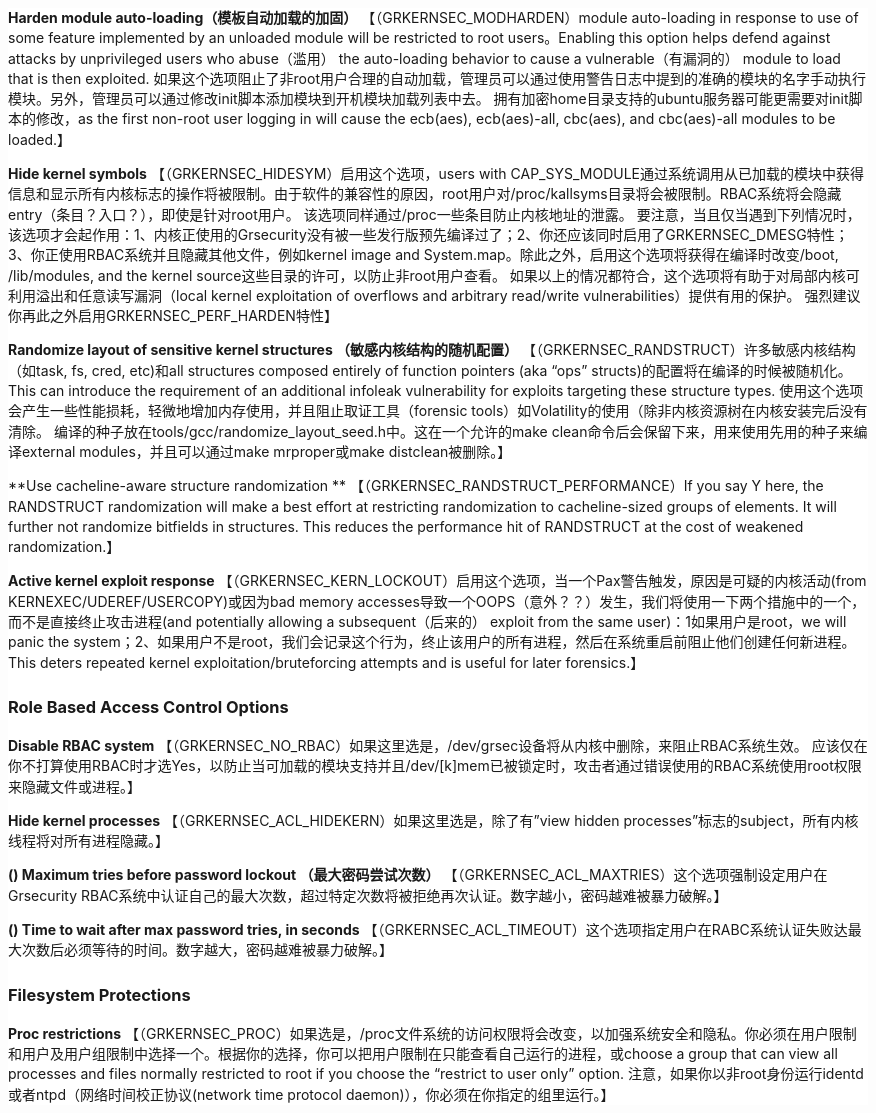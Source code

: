 **Harden module auto-loading（模板自动加载的加固）** 【（GRKERNSEC_MODHARDEN）module auto-loading in response to use of some feature implemented by an unloaded module will be restricted to root users。Enabling this option helps defend against attacks by unprivileged users who abuse（滥用） the auto-loading behavior to cause a vulnerable（有漏洞的） module to load that is then exploited. 如果这个选项阻止了非root用户合理的自动加载，管理员可以通过使用警告日志中提到的准确的模块的名字手动执行模块。另外，管理员可以通过修改init脚本添加模块到开机模块加载列表中去。 拥有加密home目录支持的ubuntu服务器可能更需要对init脚本的修改，as the first non-root user logging in will cause the ecb(aes), ecb(aes)-all, cbc(aes), and cbc(aes)-all modules to be loaded.】

**Hide kernel symbols** 【（GRKERNSEC_HIDESYM）启用这个选项，users with CAP_SYS_MODULE通过系统调用从已加载的模块中获得信息和显示所有内核标志的操作将被限制。由于软件的兼容性的原因，root用户对/proc/kallsyms目录将会被限制。RBAC系统将会隐藏entry（条目？入口？），即使是针对root用户。 该选项同样通过/proc一些条目防止内核地址的泄露。 要注意，当且仅当遇到下列情况时，该选项才会起作用：1、内核正使用的Grsecurity没有被一些发行版预先编译过了；2、你还应该同时启用了GRKERNSEC_DMESG特性；3、你正使用RBAC系统并且隐藏其他文件，例如kernel image and System.map。除此之外，启用这个选项将获得在编译时改变/boot, /lib/modules, and the kernel source这些目录的许可，以防止非root用户查看。  如果以上的情况都符合，这个选项将有助于对局部内核可利用溢出和任意读写漏洞（local kernel exploitation of overflows and arbitrary read/write vulnerabilities）提供有用的保护。 强烈建议你再此之外启用GRKERNSEC_PERF_HARDEN特性】

**Randomize layout of sensitive kernel structures （敏感内核结构的随机配置）** 【（GRKERNSEC_RANDSTRUCT）许多敏感内核结构（如task, fs, cred, etc)和all structures composed entirely of function pointers (aka “ops” structs)的配置将在编译的时候被随机化。This can introduce the requirement of an additional infoleak vulnerability for exploits targeting these structure types.		使用这个选项会产生一些性能损耗，轻微地增加内存使用，并且阻止取证工具（forensic tools）如Volatility的使用（除非内核资源树在内核安装完后没有清除。		编译的种子放在tools/gcc/randomize_layout_seed.h中。这在一个允许的make clean命令后会保留下来，用来使用先用的种子来编译external modules，并且可以通过make mrproper或make distclean被删除。】

**Use cacheline-aware structure randomization ** 【（GRKERNSEC_RANDSTRUCT_PERFORMANCE）If you say Y here, the RANDSTRUCT randomization will make a best effort at restricting randomization to cacheline-sized groups of elements. It will further not randomize bitfields in structures. This reduces the performance hit of RANDSTRUCT at the cost of weakened randomization.】

**Active kernel exploit response** 【（GRKERNSEC_KERN_LOCKOUT）启用这个选项，当一个Pax警告触发，原因是可疑的内核活动(from KERNEXEC/UDEREF/USERCOPY)或因为bad memory accesses导致一个OOPS（意外？？）发生，我们将使用一下两个措施中的一个，而不是直接终止攻击进程(and potentially allowing a subsequent（后来的） exploit from the same user)：1如果用户是root，we will panic the system；2、如果用户不是root，我们会记录这个行为，终止该用户的所有进程，然后在系统重启前阻止他们创建任何新进程。This deters repeated kernel exploitation/bruteforcing attempts and is useful for later forensics.】

### Role Based Access Control Options

**Disable RBAC system** 【（GRKERNSEC_NO_RBAC）如果这里选是，/dev/grsec设备将从内核中删除，来阻止RBAC系统生效。		应该仅在你不打算使用RBAC时才选Yes，以防止当可加载的模块支持并且/dev/[k]mem已被锁定时，攻击者通过错误使用的RBAC系统使用root权限来隐藏文件或进程。】

**Hide kernel processes** 【（GRKERNSEC_ACL_HIDEKERN）如果这里选是，除了有”view hidden processes”标志的subject，所有内核线程将对所有进程隐藏。】

**() Maximum tries before password lockout （最大密码尝试次数）** 【（GRKERNSEC_ACL_MAXTRIES）这个选项强制设定用户在Grsecurity RBAC系统中认证自己的最大次数，超过特定次数将被拒绝再次认证。数字越小，密码越难被暴力破解。】

**() Time to wait after max password tries, in seconds** 【（GRKERNSEC_ACL_TIMEOUT）这个选项指定用户在RABC系统认证失败达最大次数后必须等待的时间。数字越大，密码越难被暴力破解。】

### Filesystem Protections

**Proc restrictions** 【（GRKERNSEC_PROC）如果选是，/proc文件系统的访问权限将会改变，以加强系统安全和隐私。你必须在用户限制和用户及用户组限制中选择一个。根据你的选择，你可以把用户限制在只能查看自己运行的进程，或choose a group that can view all processes and files normally restricted to root if you choose the “restrict to user only” option. 		注意，如果你以非root身份运行identd或者ntpd（网络时间校正协议(network time protocol daemon)），你必须在你指定的组里运行。】
